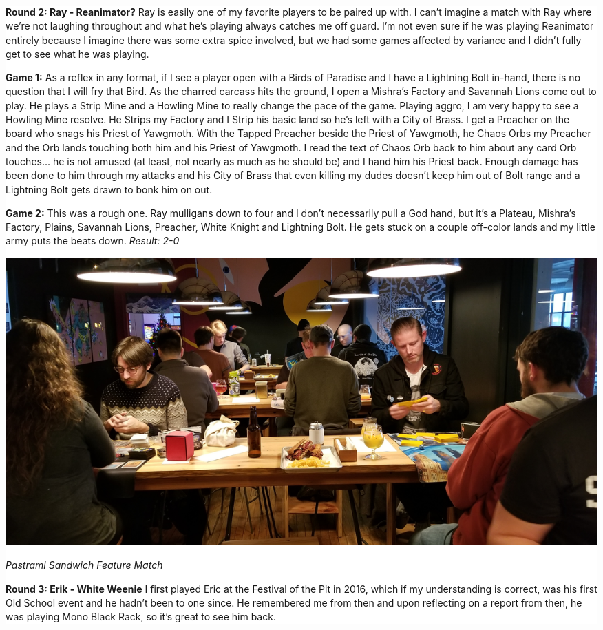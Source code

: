 **Round 2: Ray - Reanimator?**
Ray is easily one of my favorite players to be paired up with. I can’t imagine a match with Ray where we’re not laughing throughout and what he’s playing always catches me off guard. I’m not even sure if he was playing Reanimator entirely because I imagine there was some extra spice involved, but we had some games affected by variance and I didn’t fully get to see what he was playing.

**Game 1:** As a reflex in any format, if I see a player open with a Birds of Paradise and I have a Lightning Bolt in-hand, there is no question that I will fry that Bird. As the charred carcass hits the ground, I open a Mishra’s Factory and Savannah Lions come out to play. He plays a Strip Mine and a Howling Mine to really change the pace of the game. Playing aggro, I am very happy to see a Howling Mine resolve. He Strips my Factory and I Strip his basic land so he’s left with a City of Brass. I get a Preacher on the board who snags his Priest of Yawgmoth. With the Tapped Preacher beside the Priest of Yawgmoth, he Chaos Orbs my Preacher and the Orb lands touching both him and his Priest of Yawgmoth. I read the text of Chaos Orb back to him about any card Orb touches... he is not amused (at least, not nearly as much as he should be) and I hand him his Priest back. Enough damage has been done to him through my attacks and his City of Brass that even killing my dudes doesn’t keep him out of Bolt range and a Lightning Bolt gets drawn to bonk him on out.

**Game 2:** This was a rough one. Ray mulligans down to four and I don’t necessarily pull a God hand, but it’s a Plateau, Mishra’s Factory, Plains, Savannah Lions, Preacher, White Knight and Lightning Bolt. He gets stuck on a couple off-color lands and my little army puts the beats down.
_Result: 2-0_

![](/assets/images/2019/12/Pastrami-Sandwaj.jpg)

*Pastrami Sandwich Feature Match*

**Round 3: Erik - White Weenie**
I first played Eric at the Festival of the Pit in 2016, which if my understanding is correct, was his first Old School event and he hadn’t been to one since. He remembered me from then and upon reflecting on a report from then, he was playing Mono Black Rack, so it’s great to see him back.
